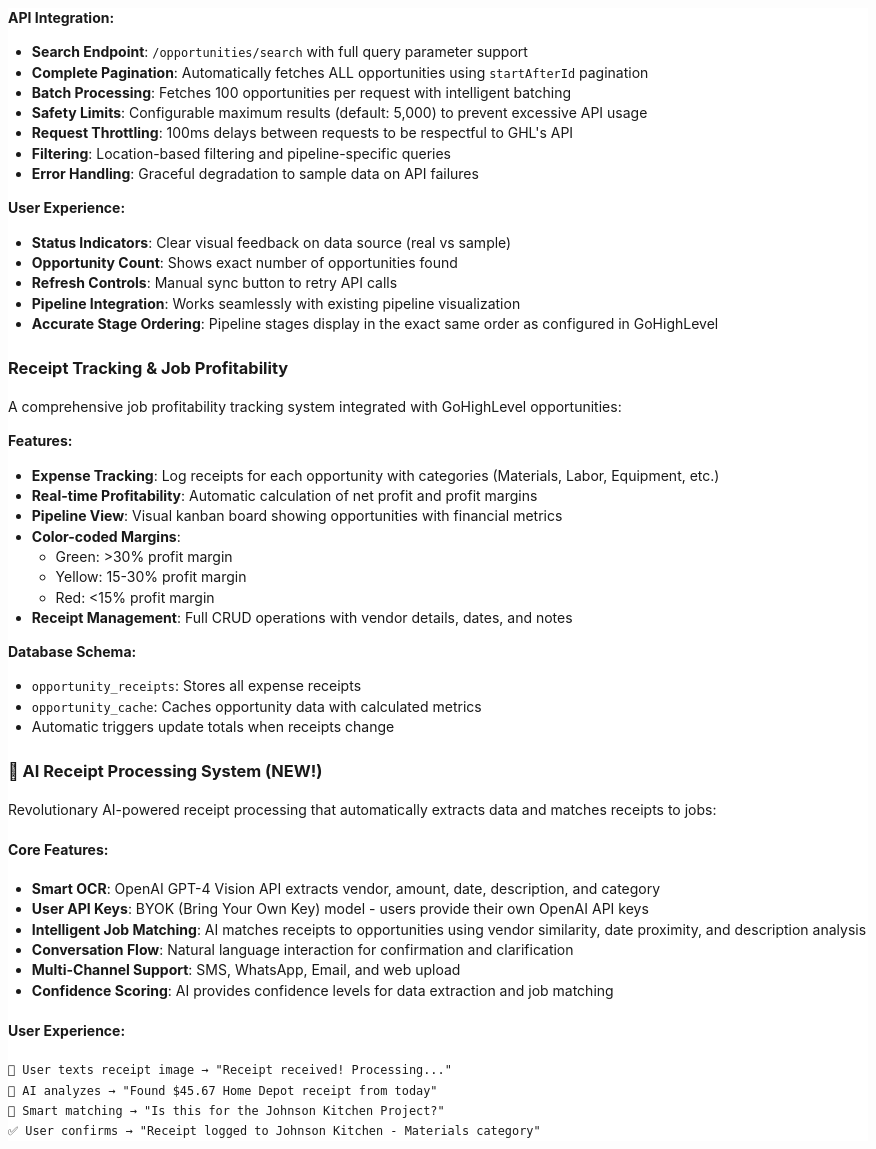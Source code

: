 **API Integration:**
- **Search Endpoint**: `/opportunities/search` with full query parameter support
- **Complete Pagination**: Automatically fetches ALL opportunities using `startAfterId` pagination
- **Batch Processing**: Fetches 100 opportunities per request with intelligent batching
- **Safety Limits**: Configurable maximum results (default: 5,000) to prevent excessive API usage
- **Request Throttling**: 100ms delays between requests to be respectful to GHL's API
- **Filtering**: Location-based filtering and pipeline-specific queries
- **Error Handling**: Graceful degradation to sample data on API failures

**User Experience:**
- **Status Indicators**: Clear visual feedback on data source (real vs sample)
- **Opportunity Count**: Shows exact number of opportunities found
- **Refresh Controls**: Manual sync button to retry API calls
- **Pipeline Integration**: Works seamlessly with existing pipeline visualization
- **Accurate Stage Ordering**: Pipeline stages display in the exact same order as configured in GoHighLevel

### Receipt Tracking & Job Profitability

A comprehensive job profitability tracking system integrated with GoHighLevel opportunities:

**Features:**
- **Expense Tracking**: Log receipts for each opportunity with categories (Materials, Labor, Equipment, etc.)
- **Real-time Profitability**: Automatic calculation of net profit and profit margins
- **Pipeline View**: Visual kanban board showing opportunities with financial metrics
- **Color-coded Margins**: 
  - Green: >30% profit margin
  - Yellow: 15-30% profit margin  
  - Red: <15% profit margin
- **Receipt Management**: Full CRUD operations with vendor details, dates, and notes

**Database Schema:**
- `opportunity_receipts`: Stores all expense receipts
- `opportunity_cache`: Caches opportunity data with calculated metrics
- Automatic triggers update totals when receipts change

### 🤖 AI Receipt Processing System (NEW!)

Revolutionary AI-powered receipt processing that automatically extracts data and matches receipts to jobs:

#### **Core Features:**
- **Smart OCR**: OpenAI GPT-4 Vision API extracts vendor, amount, date, description, and category
- **User API Keys**: BYOK (Bring Your Own Key) model - users provide their own OpenAI API keys
- **Intelligent Job Matching**: AI matches receipts to opportunities using vendor similarity, date proximity, and description analysis
- **Conversation Flow**: Natural language interaction for confirmation and clarification
- **Multi-Channel Support**: SMS, WhatsApp, Email, and web upload
- **Confidence Scoring**: AI provides confidence levels for data extraction and job matching

#### **User Experience:**
```
📱 User texts receipt image → "Receipt received! Processing..."
🤖 AI analyzes → "Found $45.67 Home Depot receipt from today"
🎯 Smart matching → "Is this for the Johnson Kitchen Project?"
✅ User confirms → "Receipt logged to Johnson Kitchen - Materials category"
```
